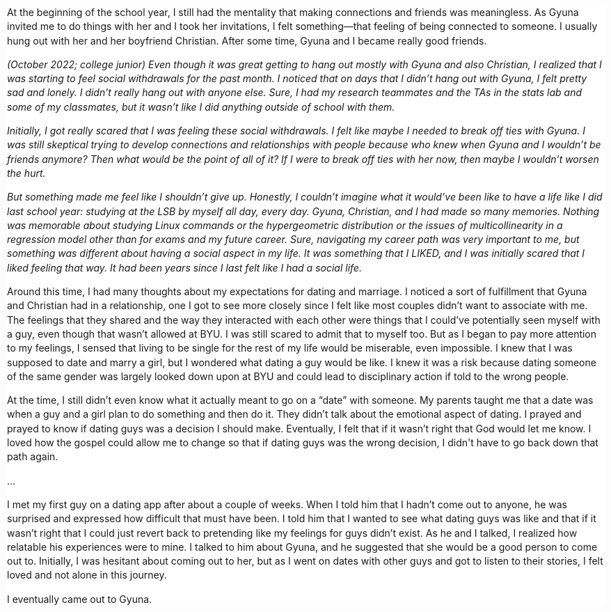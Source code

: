 At the beginning of the school year, I still had the mentality that making connections and friends was meaningless.  As Gyuna invited me to do things with her and I took her invitations, I felt something—that feeling of being connected to someone.  I usually hung out with her and her boyfriend Christian.  After some time, Gyuna and I became really good friends.

_(October 2022; college junior) Even though it was great getting to hang out mostly with Gyuna and also Christian, I realized that I was starting to feel social withdrawals for the past month. I noticed that on days that I didn’t hang out with Gyuna, I felt pretty sad and lonely. I didn’t really hang out with anyone else. Sure, I had my research teammates and the TAs in the stats lab and some of my classmates, but it wasn’t like I did anything outside of school with them._

_Initially, I got really scared that I was feeling these social withdrawals. I felt like maybe I needed to break off ties with Gyuna. I was still skeptical trying to develop connections and relationships with people because who knew when Gyuna and I wouldn’t be friends anymore? Then what would be the point of all of it? If I were to break off ties with her now, then maybe I wouldn’t worsen the hurt._

_But something made me feel like I shouldn’t give up. Honestly, I couldn’t imagine what it would’ve been like to have a life like I did last school year: studying at the LSB by myself all day, every day. Gyuna, Christian, and I had made so many memories. Nothing was memorable about studying Linux commands or the hypergeometric distribution or the issues of multicollinearity in a regression model other than for exams and my future career. Sure, navigating my career path was very important to me, but something was different about having a social aspect in my life. It was something that I LIKED, and I was initially scared that I liked feeling that way. It had been years since I last felt like I had a social life._

Around this time, I had many thoughts about my expectations for dating and marriage.  I noticed a sort of fulfillment that Gyuna and Christian had in a relationship, one I got to see more closely since I felt like most couples didn’t want to associate with me.  The feelings that they shared and the way they interacted with each other were things that I could’ve potentially seen myself with a guy, even though that wasn’t allowed at BYU.  I was still scared to admit that to myself too.  But as I began to pay more attention to my feelings, I sensed that living to be single for the rest of my life would be miserable, even impossible.  I knew that I was supposed to date and marry a girl, but I wondered what dating a guy would be like.  I knew it was a risk because dating someone of the same gender was largely looked down upon at BYU and could lead to disciplinary action if told to the wrong people.

At the time, I still didn’t even know what it actually meant to go on a “date” with someone.  My parents taught me that a date was when a guy and a girl plan to do something and then do it.  They didn’t talk about the emotional aspect of dating.  I prayed and prayed to know if dating guys was a decision I should make.  Eventually, I felt that if it wasn’t right that God would let me know.  I loved how the gospel could allow me to change so that if dating guys was the wrong decision, I didn't have to go back down that path again.

…

I met my first guy on a dating app after about a couple of weeks.  When I told him that I hadn’t come out to anyone, he was surprised and expressed how difficult that must have been.  I told him that I wanted to see what dating guys was like and that if it wasn’t right that I could just revert back to pretending like my feelings for guys didn’t exist.  As he and I talked, I realized how relatable his experiences were to mine.  I talked to him about Gyuna, and he suggested that she would be a good person to come out to.  Initially, I was hesitant about coming out to her, but as I went on dates with other guys and got to listen to their stories, I felt loved and not alone in this journey.

I eventually came out to Gyuna.
